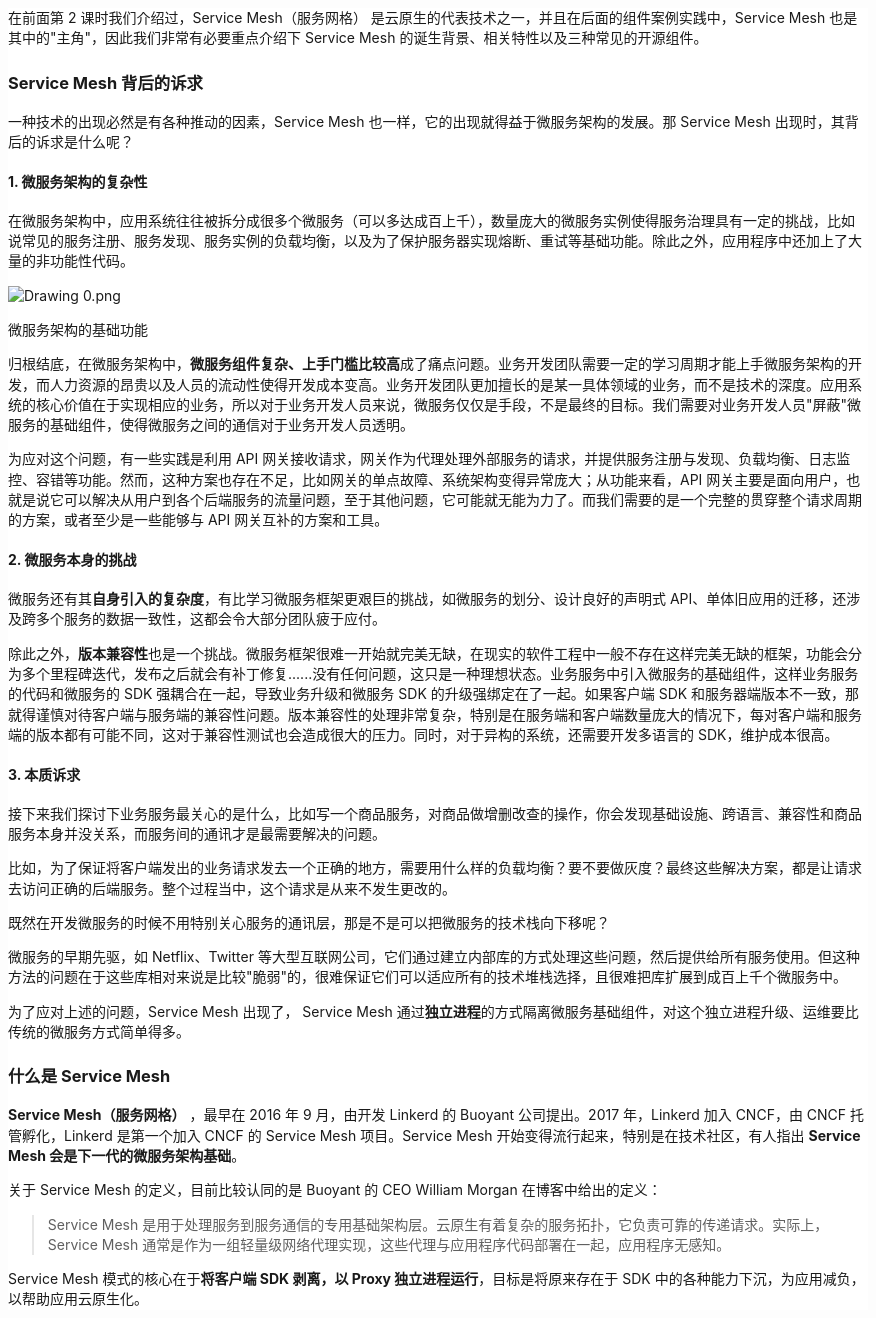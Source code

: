 在前面第 2 课时我们介绍过，Service Mesh（服务网格） 是云原生的代表技术之一，并且在后面的组件案例实践中，Service Mesh 也是其中的"主角"，因此我们非常有必要重点介绍下 Service Mesh 的诞生背景、相关特性以及三种常见的开源组件。

### Service Mesh 背后的诉求

一种技术的出现必然是有各种推动的因素，Service Mesh 也一样，它的出现就得益于微服务架构的发展。那 Service Mesh 出现时，其背后的诉求是什么呢？

#### 1. 微服务架构的复杂性

在微服务架构中，应用系统往往被拆分成很多个微服务（可以多达成百上千），数量庞大的微服务实例使得服务治理具有一定的挑战，比如说常见的服务注册、服务发现、服务实例的负载均衡，以及为了保护服务器实现熔断、重试等基础功能。除此之外，应用程序中还加上了大量的非功能性代码。

<Image alt="Drawing 0.png" src="https://s0.lgstatic.com/i/image/M00/32/9C/CgqCHl8OniqAaOpTAABLWy0eR68344.png"/>  

微服务架构的基础功能

归根结底，在微服务架构中，**微服务组件复杂、上手门槛比较高**成了痛点问题。业务开发团队需要一定的学习周期才能上手微服务架构的开发，而人力资源的昂贵以及人员的流动性使得开发成本变高。业务开发团队更加擅长的是某一具体领域的业务，而不是技术的深度。应用系统的核心价值在于实现相应的业务，所以对于业务开发人员来说，微服务仅仅是手段，不是最终的目标。我们需要对业务开发人员"屏蔽"微服务的基础组件，使得微服务之间的通信对于业务开发人员透明。

为应对这个问题，有一些实践是利用 API 网关接收请求，网关作为代理处理外部服务的请求，并提供服务注册与发现、负载均衡、日志监控、容错等功能。然而，这种方案也存在不足，比如网关的单点故障、系统架构变得异常庞大；从功能来看，API 网关主要是面向用户，也就是说它可以解决从用户到各个后端服务的流量问题，至于其他问题，它可能就无能为力了。而我们需要的是一个完整的贯穿整个请求周期的方案，或者至少是一些能够与 API 网关互补的方案和工具。

#### 2. 微服务本身的挑战

微服务还有其**自身引入的复杂度**，有比学习微服务框架更艰巨的挑战，如微服务的划分、设计良好的声明式 API、单体旧应用的迁移，还涉及跨多个服务的数据一致性，这都会令大部分团队疲于应付。

除此之外，**版本兼容性**也是一个挑战。微服务框架很难一开始就完美无缺，在现实的软件工程中一般不存在这样完美无缺的框架，功能会分为多个里程碑迭代，发布之后就会有补丁修复......没有任何问题，这只是一种理想状态。业务服务中引入微服务的基础组件，这样业务服务的代码和微服务的 SDK 强耦合在一起，导致业务升级和微服务 SDK 的升级强绑定在了一起。如果客户端 SDK 和服务器端版本不一致，那就得谨慎对待客户端与服务端的兼容性问题。版本兼容性的处理非常复杂，特别是在服务端和客户端数量庞大的情况下，每对客户端和服务端的版本都有可能不同，这对于兼容性测试也会造成很大的压力。同时，对于异构的系统，还需要开发多语言的 SDK，维护成本很高。

#### 3. 本质诉求

接下来我们探讨下业务服务最关心的是什么，比如写一个商品服务，对商品做增删改查的操作，你会发现基础设施、跨语言、兼容性和商品服务本身并没关系，而服务间的通讯才是最需要解决的问题。

比如，为了保证将客户端发出的业务请求发去一个正确的地方，需要用什么样的负载均衡？要不要做灰度？最终这些解决方案，都是让请求去访问正确的后端服务。整个过程当中，这个请求是从来不发生更改的。

既然在开发微服务的时候不用特别关心服务的通讯层，那是不是可以把微服务的技术栈向下移呢？

微服务的早期先驱，如 Netflix、Twitter 等大型互联网公司，它们通过建立内部库的方式处理这些问题，然后提供给所有服务使用。但这种方法的问题在于这些库相对来说是比较"脆弱"的，很难保证它们可以适应所有的技术堆栈选择，且很难把库扩展到成百上千个微服务中。

为了应对上述的问题，Service Mesh 出现了， Service Mesh 通过**独立进程**的方式隔离微服务基础组件，对这个独立进程升级、运维要比传统的微服务方式简单得多。

### 什么是 Service Mesh

**Service Mesh（服务网格）** ，最早在 2016 年 9 月，由开发 Linkerd 的 Buoyant 公司提出。2017 年，Linkerd 加入 CNCF，由 CNCF 托管孵化，Linkerd 是第一个加入 CNCF 的 Service Mesh 项目。Service Mesh 开始变得流行起来，特别是在技术社区，有人指出 **Service Mesh 会是下一代的微服务架构基础**。

关于 Service Mesh 的定义，目前比较认同的是 Buoyant 的 CEO William Morgan 在博客中给出的定义：
> Service Mesh 是用于处理服务到服务通信的专用基础架构层。云原生有着复杂的服务拓扑，它负责可靠的传递请求。实际上，Service Mesh 通常是作为一组轻量级网络代理实现，这些代理与应用程序代码部署在一起，应用程序无感知。

Service Mesh 模式的核心在于**将客户端 SDK 剥离，以 Proxy 独立进程运行**，目标是将原来存在于 SDK 中的各种能力下沉，为应用减负，以帮助应用云原生化。
